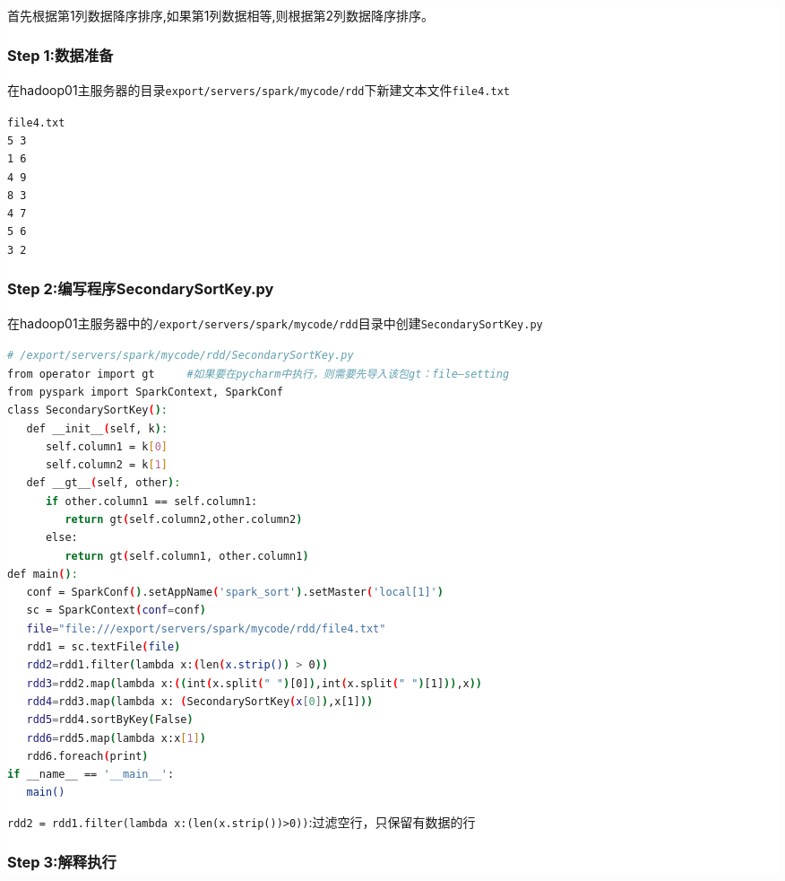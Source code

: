 首先根据第1列数据降序排序,如果第1列数据相等,则根据第2列数据降序排序。

### Step 1:数据准备
在hadoop01主服务器的目录`export/servers/spark/mycode/rdd`下新建文本文件`file4.txt`

```bash
file4.txt
5 3
1 6
4 9
8 3
4 7
5 6
3 2
```

### Step 2:编写程序SecondarySortKey.py
在hadoop01主服务器中的`/export/servers/spark/mycode/rdd`目录中创建`SecondarySortKey.py`

```bash
# /export/servers/spark/mycode/rdd/SecondarySortKey.py
from operator import gt     #如果要在pycharm中执行，则需要先导入该包gt：file—setting
from pyspark import SparkContext, SparkConf
class SecondarySortKey():
   def __init__(self, k):
      self.column1 = k[0]
      self.column2 = k[1]
   def __gt__(self, other): 
      if other.column1 == self.column1:
         return gt(self.column2,other.column2)
      else:
         return gt(self.column1, other.column1)
def main():
   conf = SparkConf().setAppName('spark_sort').setMaster('local[1]')
   sc = SparkContext(conf=conf)
   file="file:///export/servers/spark/mycode/rdd/file4.txt"
   rdd1 = sc.textFile(file)
   rdd2=rdd1.filter(lambda x:(len(x.strip()) > 0))
   rdd3=rdd2.map(lambda x:((int(x.split(" ")[0]),int(x.split(" ")[1])),x))
   rdd4=rdd3.map(lambda x: (SecondarySortKey(x[0]),x[1]))
   rdd5=rdd4.sortByKey(False)
   rdd6=rdd5.map(lambda x:x[1])
   rdd6.foreach(print)
if __name__ == '__main__':
   main()
```

`rdd2 = rdd1.filter(lambda x:(len(x.strip())>0))`:过滤空行，只保留有数据的行

### Step 3:解释执行